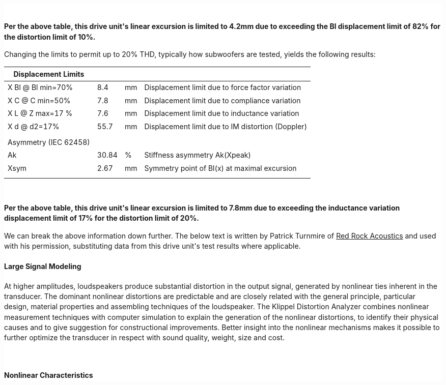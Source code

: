 
</br>

**Per the above table, this drive unit's linear excursion is limited to 4.2mm due to exceeding the Bl displacement limit of 82% for the distortion limit of 10%.**

Changing the limits to permit up to 20% THD, typically how subwoofers are tested, yields the following results:

| Displacement Limits   |             |         |                                                                   |
|-----------------------|-------------|---------|-------------------------------------------------------------------|
| X Bl @ Bl min=70%     | 8.4         | mm      | Displacement limit due to force factor variation                  |
| X C @ C min=50%       | 7.8         | mm      | Displacement limit due to compliance variation                    |
| X L @ Z max=17 %      | 7.6         | mm      | Displacement limit due to inductance variation                    |
| X d @ d2=17%          | 55.7        | mm      | Displacement limit due to IM distortion (Doppler)                 |
|                       |             |         |                                                                   |
| Asymmetry (IEC 62458) |             |         |                                                                   |
| Ak                    | 30.84      | %       | Stiffness asymmetry Ak(Xpeak)                                     |
| Xsym                  | 2.67       | mm      | Symmetry point of Bl(x) at maximal excursion                      |
|                       |             |         |                                                                   |

</br>

**Per the above table, this drive unit's linear excursion is limited to 7.8mm due to exceeding the inductance variation displacement limit of 17% for the distortion limit of 20%.**

We can break the above information down further.  The below text is written by Patrick Turnmire of [Red Rock Acoustics](http://www.redrockacoustics.com/) and used with his permission, substituting data from this drive unit's test results where applicable.

#### Large Signal Modeling

At higher amplitudes, loudspeakers produce substantial distortion in the output signal, generated by
nonlinear ties inherent in the transducer. The dominant nonlinear distortions are predictable and are
closely related with the general principle, particular design, material properties and assembling
techniques of the loudspeaker. The Klippel Distortion Analyzer combines nonlinear measurement
techniques with computer simulation to explain the generation of the nonlinear distortions, to identify
their physical causes and to give suggestion for constructional improvements. Better insight into the
nonlinear mechanisms makes it possible to further optimize the transducer in respect with sound
quality, weight, size and cost.

</br>

#### Nonlinear Characteristics
